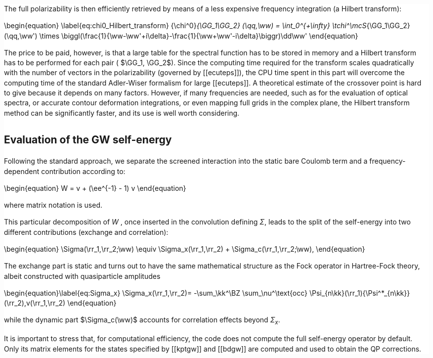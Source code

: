 The full polarizability is then efficiently retrieved by means of a less
expensive frequency integration (a Hilbert transform):

\begin{equation} \label{eq:chi0_Hilbert_transform} 
{\chi^0}_{\GG_1\GG_2}
(\qq,\ww) = \int_0^{+\infty} \tchi^\mcS_{\GG_1\GG_2} (\qq,\ww') \times
\biggl(\frac{1}{\ww-\ww'+i\delta}-\frac{1}{\ww+\ww'-i\delta}\biggr)\dd\ww'
\end{equation}

The price to be paid, however, is that a large table for the spectral function
has to be stored in memory and a Hilbert transform has to be performed for
each pair ( $\GG_1, \GG_2$). Since the computing time required for the
transform scales quadratically with the number of vectors in the
polarizability (governed by [[ecuteps]]), the CPU time spent in this part will
overcome the computing time of the standard Adler-Wiser formalism for large
[[ecuteps]]. A theoretical estimate of the crossover point is hard to give
because it depends on many factors. However, if many frequencies are needed,
such as for the evaluation of optical spectra, or accurate contour deformation
integrations, or even mapping full grids in the complex plane, the Hilbert
transform method can be significantly faster, and its use is well worth considering.

<a if="evaluation_gw_sigma"></a>
## Evaluation of the GW self-energy
  
Following the standard approach, we separate the screened interaction into the
static bare Coulomb term and a frequency-dependent contribution according to:

\begin{equation} 
W = v + (\ee^{-1} - 1) v 
\end{equation} 

where matrix notation is used.

This particular decomposition of $W$ , once inserted in the convolution
defining $\Sigma$, leads to the split of the self-energy into two different
contributions (exchange and correlation):

\begin{equation} 
\Sigma(\rr_1,\rr_2;\ww) \equiv \Sigma_x(\rr_1,\rr_2) + \Sigma_c(\rr_1,\rr_2;\ww), 
\end{equation}

The exchange part is static and turns out to have the same mathematical
structure as the Fock operator in Hartree-Fock theory, albeit constructed with
quasiparticle amplitudes

\begin{equation}\label{eq:Sigma_x} 
\Sigma_x(\rr_1,\rr_2)= -\sum_\kk^\BZ
\sum_\nu^\text{occ} \Psi_{n\kk}(\rr_1){\Psi^\*_{n\kk}}(\rr_2)\,v(\rr_1,\rr_2)
\end{equation} 

while the dynamic part $\Sigma_c(\ww)$ accounts for correlation effects beyond $\Sigma_x$.

It is important to stress that, for computational efficiency, the code does
not compute the full self-energy operator by default. Only its matrix elements
for the states specified by [[kptgw]] and [[bdgw]] are computed and used to
obtain the QP corrections.
